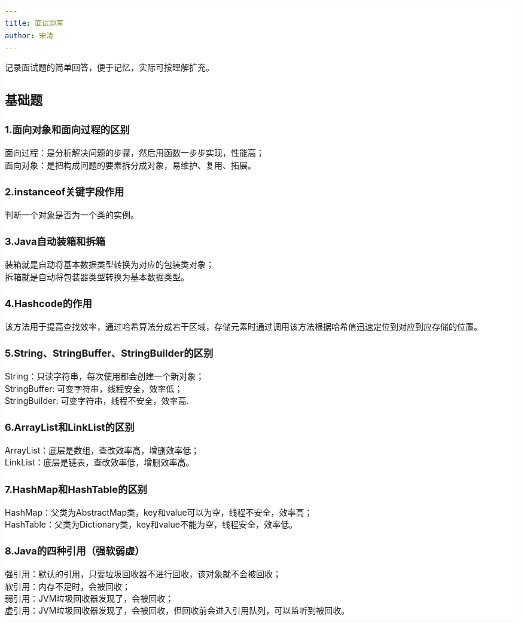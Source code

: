```yaml
---
title: 面试题库
author: 宋涛
---
```


记录面试题的简单回答，便于记忆，实际可按理解扩充。


## 基础题

### 1.面向对象和面向过程的区别

面向过程：是分析解决问题的步骤，然后用函数一步步实现，性能高；\
面向对象：是把构成问题的要素拆分成对象，易维护、复用、拓展。

### 2.instanceof关键字段作用

判断一个对象是否为一个类的实例。

### 3.Java自动装箱和拆箱

装箱就是自动将基本数据类型转换为对应的包装类对象；\
拆箱就是自动将包装器类型转换为基本数据类型。

### 4.Hashcode的作用

该方法用于提高查找效率，通过哈希算法分成若干区域，存储元素时通过调用该方法根据哈希值迅速定位到对应到应存储的位置。

### 5.String、StringBuffer、StringBuilder的区别

String：只读字符串，每次使用都会创建一个新对象；\
StringBuffer: 可变字符串，线程安全，效率低；\
StringBuilder: 可变字符串，线程不安全，效率高.

### 6.ArrayList和LinkList的区别

ArrayList：底层是数组，查改效率高，增删效率低；\
LinkList：底层是链表，查改效率低，增删效率高。

### 7.HashMap和HashTable的区别

HashMap：父类为AbstractMap类，key和value可以为空，线程不安全，效率高；\
HashTable：父类为Dictionary类，key和value不能为空，线程安全，效率低。

### 8.Java的四种引用（强软弱虚）

强引用：默认的引用，只要垃圾回收器不进行回收，该对象就不会被回收；\
软引用：内存不足时，会被回收；\
弱引用：JVM垃圾回收器发现了，会被回收；\
虚引用：JVM垃圾回收器发现了，会被回收，但回收前会进入引用队列，可以监听到被回收。
